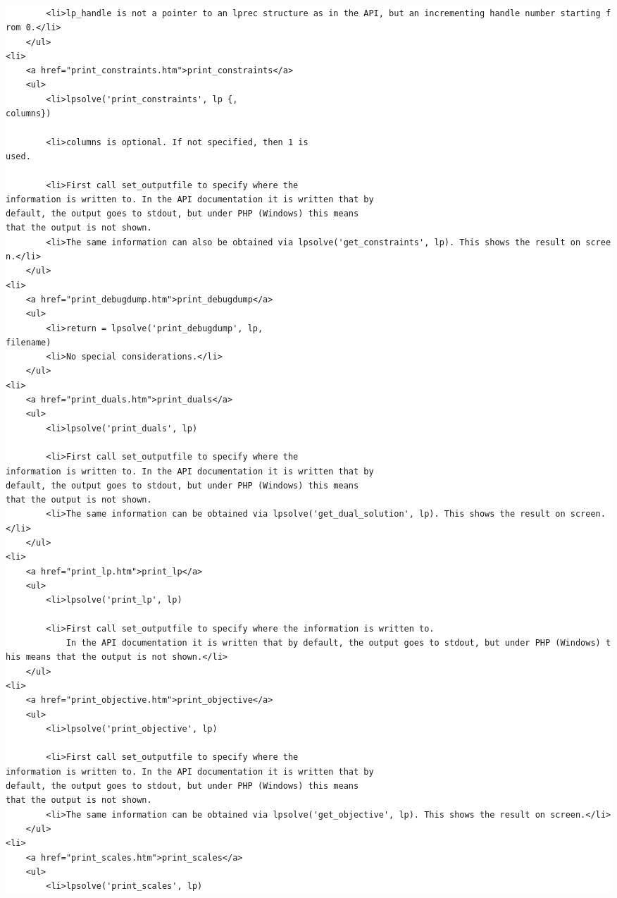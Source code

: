             <li>lp_handle is not a pointer to an lprec structure as in the API, but an incrementing handle number starting from 0.</li>
        </ul>
    <li>
        <a href="print_constraints.htm">print_constraints</a>
        <ul>
			<li>lpsolve('print_constraints', lp {,
    columns})

			<li>columns is optional. If not specified, then 1 is
    used.

			<li>First call set_outputfile to specify where the
    information is written to. In the API documentation it is written that by
    default, the output goes to stdout, but under PHP (Windows) this means
    that the output is not shown.
            <li>The same information can also be obtained via lpsolve('get_constraints', lp). This shows the result on screen.</li>
        </ul>
    <li>
        <a href="print_debugdump.htm">print_debugdump</a>
        <ul>
            <li>return = lpsolve('print_debugdump', lp,
    filename)
            <li>No special considerations.</li>
        </ul>
    <li>
        <a href="print_duals.htm">print_duals</a>
        <ul>
			<li>lpsolve('print_duals', lp)

			<li>First call set_outputfile to specify where the
    information is written to. In the API documentation it is written that by
    default, the output goes to stdout, but under PHP (Windows) this means
    that the output is not shown.
            <li>The same information can be obtained via lpsolve('get_dual_solution', lp). This shows the result on screen.</li>
        </ul>
    <li>
        <a href="print_lp.htm">print_lp</a>
        <ul>
			<li>lpsolve('print_lp', lp)

			<li>First call set_outputfile to specify where the information is written to.
			    In the API documentation it is written that by default, the output goes to stdout, but under PHP (Windows) this means that the output is not shown.</li>
        </ul>
    <li>
        <a href="print_objective.htm">print_objective</a>
        <ul>
			<li>lpsolve('print_objective', lp)

			<li>First call set_outputfile to specify where the
    information is written to. In the API documentation it is written that by
    default, the output goes to stdout, but under PHP (Windows) this means
    that the output is not shown.
            <li>The same information can be obtained via lpsolve('get_objective', lp). This shows the result on screen.</li>
        </ul>
    <li>
        <a href="print_scales.htm">print_scales</a>
        <ul>
			<li>lpsolve('print_scales', lp)

